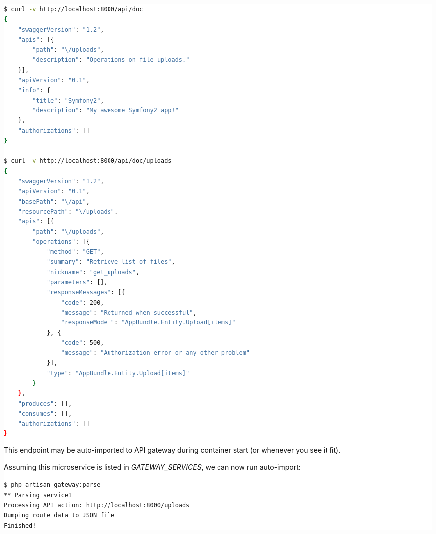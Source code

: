 ```bash
$ curl -v http://localhost:8000/api/doc
{
	"swaggerVersion": "1.2",
	"apis": [{
		"path": "\/uploads",
		"description": "Operations on file uploads."
	}],
	"apiVersion": "0.1",
	"info": {
		"title": "Symfony2",
		"description": "My awesome Symfony2 app!"
	},
	"authorizations": []
}

$ curl -v http://localhost:8000/api/doc/uploads
{
	"swaggerVersion": "1.2",
	"apiVersion": "0.1",
	"basePath": "\/api",
	"resourcePath": "\/uploads",
	"apis": [{
		"path": "\/uploads",
		"operations": [{
			"method": "GET",
			"summary": "Retrieve list of files",
			"nickname": "get_uploads",
			"parameters": [],
			"responseMessages": [{
				"code": 200,
				"message": "Returned when successful",
				"responseModel": "AppBundle.Entity.Upload[items]"
			}, {
				"code": 500,
				"message": "Authorization error or any other problem"
			}],
			"type": "AppBundle.Entity.Upload[items]"
		}
	},
	"produces": [],
	"consumes": [],
	"authorizations": []
}
```

This endpoint may be auto-imported to API gateway during container start (or whenever you see it fit).

Assuming this microservice is listed in *GATEWAY_SERVICES*, we can now run auto-import:

```bash
$ php artisan gateway:parse                                                                                                                                              
** Parsing service1                                                                                                                                                         
Processing API action: http://localhost:8000/uploads                                                                                                                
Dumping route data to JSON file                                                                                                                                          
Finished!                                                                       
```
